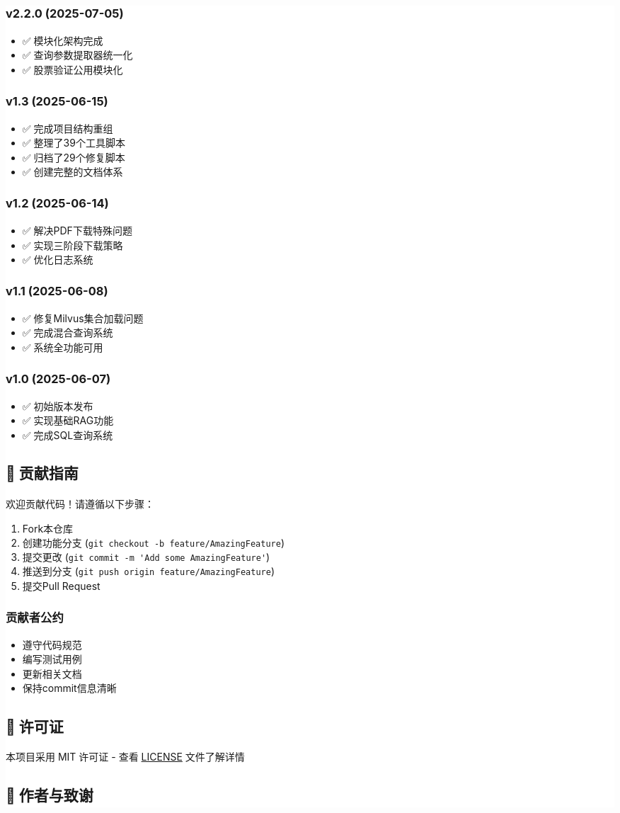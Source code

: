### v2.2.0 (2025-07-05)
- ✅ 模块化架构完成
- ✅ 查询参数提取器统一化
- ✅ 股票验证公用模块化

### v1.3 (2025-06-15)
- ✅ 完成项目结构重组
- ✅ 整理了39个工具脚本
- ✅ 归档了29个修复脚本
- ✅ 创建完整的文档体系

### v1.2 (2025-06-14)
- ✅ 解决PDF下载特殊问题
- ✅ 实现三阶段下载策略
- ✅ 优化日志系统

### v1.1 (2025-06-08)
- ✅ 修复Milvus集合加载问题
- ✅ 完成混合查询系统
- ✅ 系统全功能可用

### v1.0 (2025-06-07)
- ✅ 初始版本发布
- ✅ 实现基础RAG功能
- ✅ 完成SQL查询系统

## 🤝 贡献指南

欢迎贡献代码！请遵循以下步骤：

1. Fork本仓库
2. 创建功能分支 (`git checkout -b feature/AmazingFeature`)
3. 提交更改 (`git commit -m 'Add some AmazingFeature'`)
4. 推送到分支 (`git push origin feature/AmazingFeature`)
5. 提交Pull Request

### 贡献者公约

- 遵守代码规范
- 编写测试用例
- 更新相关文档
- 保持commit信息清晰

## 📄 许可证

本项目采用 MIT 许可证 - 查看 [LICENSE](LICENSE) 文件了解详情

## 👥 作者与致谢
